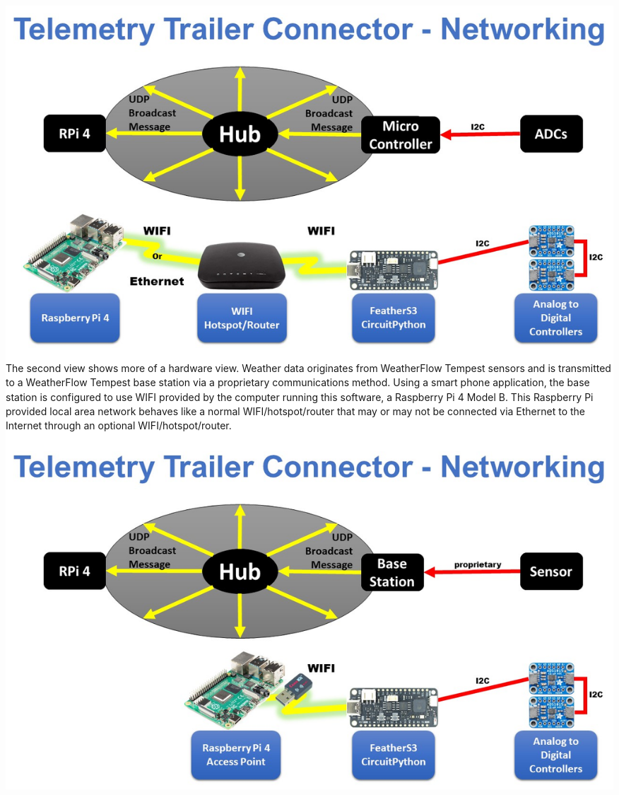 ![Telemetry Weather Logging - Networking](docs/TelemetryTrailerConnectorLogging-Networking1.JPG)

The second view shows more of a hardware view.  Weather data originates from WeatherFlow Tempest sensors and is transmitted to a WeatherFlow Tempest base station via a proprietary communications method.  Using a smart phone application, the base station is configured to use WIFI provided by the computer running this software, a Raspberry Pi 4 Model B.  This Raspberry Pi provided local area network behaves like a normal WIFI/hotspot/router that may or may not be connected via Ethernet to the Internet through an optional WIFI/hotspot/router.

![Telemetry Weather Logging - Networking](docs/TelemetryTrailerConnectorLogging-Networking2.JPG)
